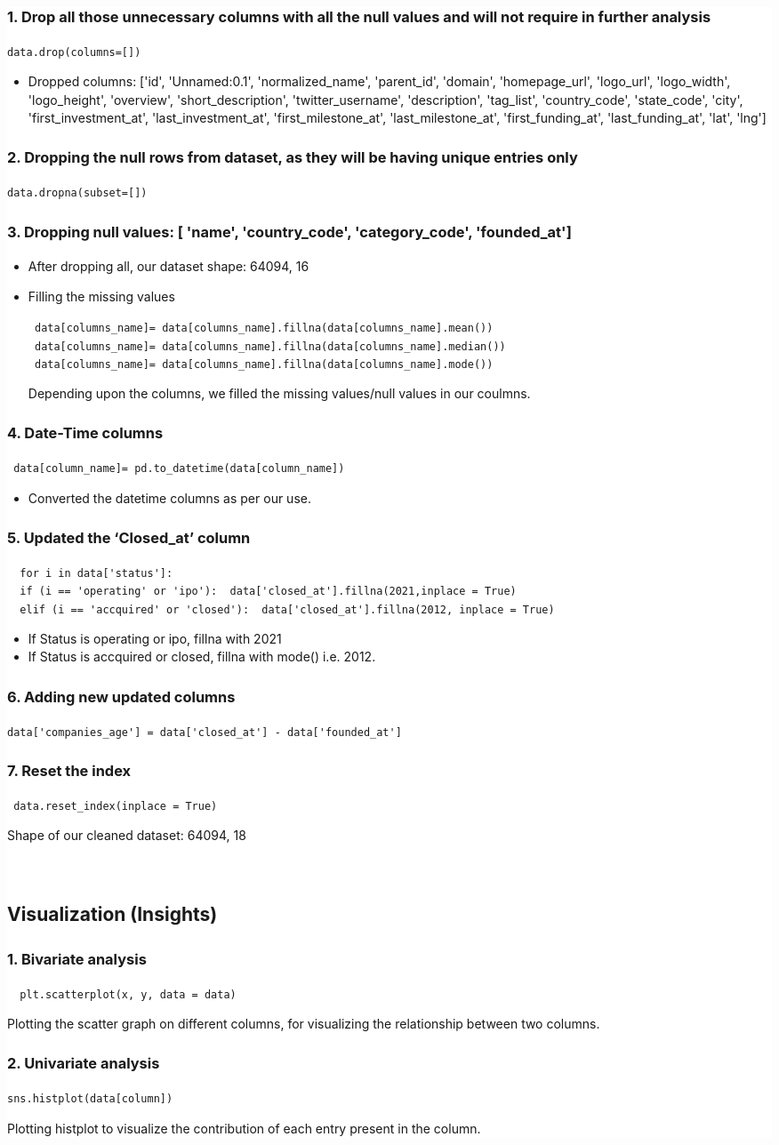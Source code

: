 <h3> 1. Drop all those unnecessary columns with all the null values and will not require in further analysis </h3> 

    data.drop(columns=[])
- Dropped columns: ['id', 'Unnamed:0.1', 'normalized_name', 'parent_id', 'domain', 'homepage_url', 'logo_url', 'logo_width', 'logo_height', 'overview', 'short_description', 'twitter_username', 'description', 'tag_list', 'country_code', 'state_code', 'city', 'first_investment_at', 'last_investment_at', 'first_milestone_at', 'last_milestone_at', 'first_funding_at', 'last_funding_at', 'lat', 'lng']

<h3>2. Dropping the null rows from dataset, as they will be having unique entries only</h3> 

    data.dropna(subset=[])

<h3>3. Dropping null values: [ 'name', 'country_code', 'category_code', 'founded_at']</h3>

- After dropping all, our dataset shape: 64094, 16
- Filling the missing values

       data[columns_name]= data[columns_name].fillna(data[columns_name].mean())
       data[columns_name]= data[columns_name].fillna(data[columns_name].median())
       data[columns_name]= data[columns_name].fillna(data[columns_name].mode())

     Depending upon the columns, we filled the missing values/null values in our coulmns.

<h3>4. Date-Time columns </h3>
  
     data[column_name]= pd.to_datetime(data[column_name])
  - Converted the datetime columns as per our use.

<h3>5. Updated the ‘Closed_at’ column</h3>
   
      for i in data['status']:
      if (i == 'operating' or 'ipo'):  data['closed_at'].fillna(2021,inplace = True)
      elif (i == 'accquired' or 'closed'):  data['closed_at'].fillna(2012, inplace = True)


- If Status is operating or ipo, fillna with 2021
- If Status is accquired or closed, fillna with mode() i.e. 2012.

<h3>6. Adding new updated columns </h3>
    
    data['companies_age'] = data['closed_at'] - data['founded_at'] 

<h3>7. Reset the index</h3> 

     data.reset_index(inplace = True)

Shape of our cleaned dataset: 64094, 18

<br>

<h2>Visualization (Insights) </h2>

<h3>1. Bivariate analysis </h3>

      plt.scatterplot(x, y, data = data)
Plotting the scatter graph on different columns, for visualizing the relationship between two 
columns.

<h3>2. Univariate analysis </h3> 
   
    sns.histplot(data[column])
Plotting histplot to visualize the contribution of each entry present in the column.
